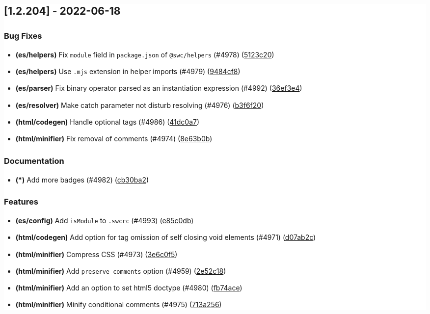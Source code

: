 ## [1.2.204] - 2022-06-18

### Bug Fixes



- **(es/helpers)** Fix `module` field in `package.json` of `@swc/helpers` (#4978) ([5123c20](https://github.com/swc-project/swc/commit/5123c20b5d765db0fa645a1d4ba2820d5eeddc9c))


- **(es/helpers)** Use `.mjs` extension in helper imports (#4979) ([9484cf8](https://github.com/swc-project/swc/commit/9484cf81a1cef43059bea98c20a6fa8cef6802d1))


- **(es/parser)** Fix binary operator parsed as an instantiation expression (#4992) ([36ef3e4](https://github.com/swc-project/swc/commit/36ef3e4507d949187b83c1bf7ecd6b31eef50a73))


- **(es/resolver)** Make catch parameter not disturb resolving (#4976) ([b3f6f20](https://github.com/swc-project/swc/commit/b3f6f20721b90b03a67c1db5d9680147ffe13923))


- **(html/codegen)** Handle optional tags (#4986) ([41dc0a7](https://github.com/swc-project/swc/commit/41dc0a7aa9c7c48dd9a47b3ac61422419c3e879e))


- **(html/minifier)** Fix removal of comments (#4974) ([8e63b0b](https://github.com/swc-project/swc/commit/8e63b0bbd528b48122a3cef1164a512fbd4952e8))

### Documentation



- **(*)** Add more badges (#4982) ([cb30ba2](https://github.com/swc-project/swc/commit/cb30ba2ad4df7cd04af49f3e7ff41e2be9649dac))

### Features



- **(es/config)** Add `isModule` to `.swcrc` (#4993) ([e85c0db](https://github.com/swc-project/swc/commit/e85c0db92689d0eaf656ac869b6cb16ebec43b6f))


- **(html/codegen)** Add option for tag omission of self closing void elements (#4971) ([d07ab2c](https://github.com/swc-project/swc/commit/d07ab2cb91a68ef88bd9adbdcc18217818a0c31d))


- **(html/minifier)** Compress CSS (#4973) ([3e6c0f5](https://github.com/swc-project/swc/commit/3e6c0f567a50e1b0a8ba097b3f13b866efd6ebfa))


- **(html/minifier)** Add `preserve_comments` option (#4959) ([2e52c18](https://github.com/swc-project/swc/commit/2e52c18a6b4ea4d58c219253c159af86a189ce26))


- **(html/minifier)** Add an option to set html5 doctype (#4980) ([fb74ace](https://github.com/swc-project/swc/commit/fb74ace19b2aa06f38ef0803bea500a8a5d8f165))


- **(html/minifier)** Minify conditional comments (#4975) ([713a256](https://github.com/swc-project/swc/commit/713a256ed7fe9c3301d751575f298f1462434fc0))
